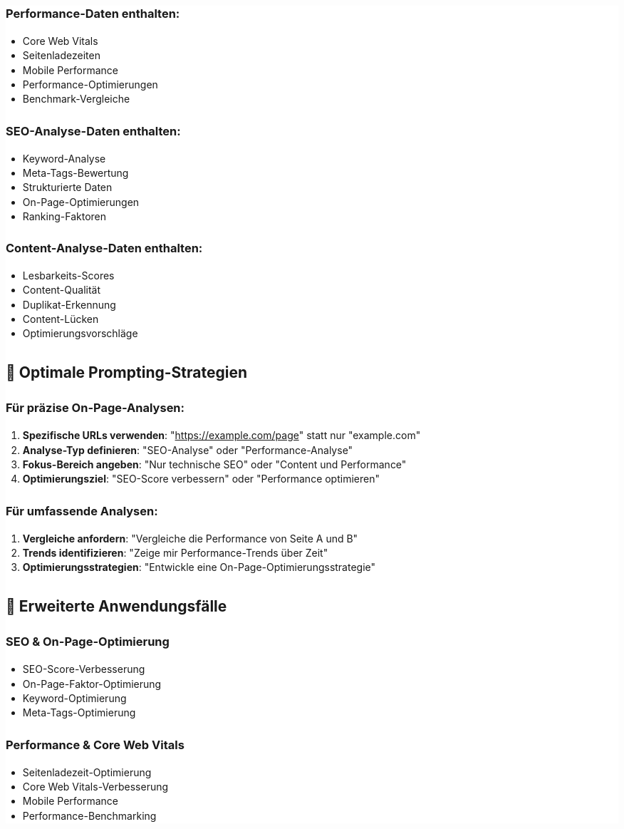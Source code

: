 ### **Performance-Daten enthalten:**
- Core Web Vitals
- Seitenladezeiten
- Mobile Performance
- Performance-Optimierungen
- Benchmark-Vergleiche

### **SEO-Analyse-Daten enthalten:**
- Keyword-Analyse
- Meta-Tags-Bewertung
- Strukturierte Daten
- On-Page-Optimierungen
- Ranking-Faktoren

### **Content-Analyse-Daten enthalten:**
- Lesbarkeits-Scores
- Content-Qualität
- Duplikat-Erkennung
- Content-Lücken
- Optimierungsvorschläge

## 🎯 **Optimale Prompting-Strategien**

### **Für präzise On-Page-Analysen:**
1. **Spezifische URLs verwenden**: "https://example.com/page" statt nur "example.com"
2. **Analyse-Typ definieren**: "SEO-Analyse" oder "Performance-Analyse"
3. **Fokus-Bereich angeben**: "Nur technische SEO" oder "Content und Performance"
4. **Optimierungsziel**: "SEO-Score verbessern" oder "Performance optimieren"

### **Für umfassende Analysen:**
1. **Vergleiche anfordern**: "Vergleiche die Performance von Seite A und B"
2. **Trends identifizieren**: "Zeige mir Performance-Trends über Zeit"
3. **Optimierungsstrategien**: "Entwickle eine On-Page-Optimierungsstrategie"

## 🚀 **Erweiterte Anwendungsfälle**

### **SEO & On-Page-Optimierung**
- SEO-Score-Verbesserung
- On-Page-Faktor-Optimierung
- Keyword-Optimierung
- Meta-Tags-Optimierung

### **Performance & Core Web Vitals**
- Seitenladezeit-Optimierung
- Core Web Vitals-Verbesserung
- Mobile Performance
- Performance-Benchmarking
